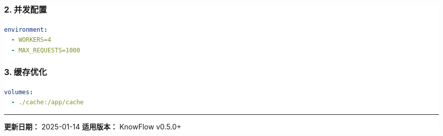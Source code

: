 ### 2. 并发配置
```yaml
environment:
  - WORKERS=4
  - MAX_REQUESTS=1000
```

### 3. 缓存优化
```yaml
volumes:
  - ./cache:/app/cache
```

---

**更新日期：** 2025-01-14
**适用版本：** KnowFlow v0.5.0+